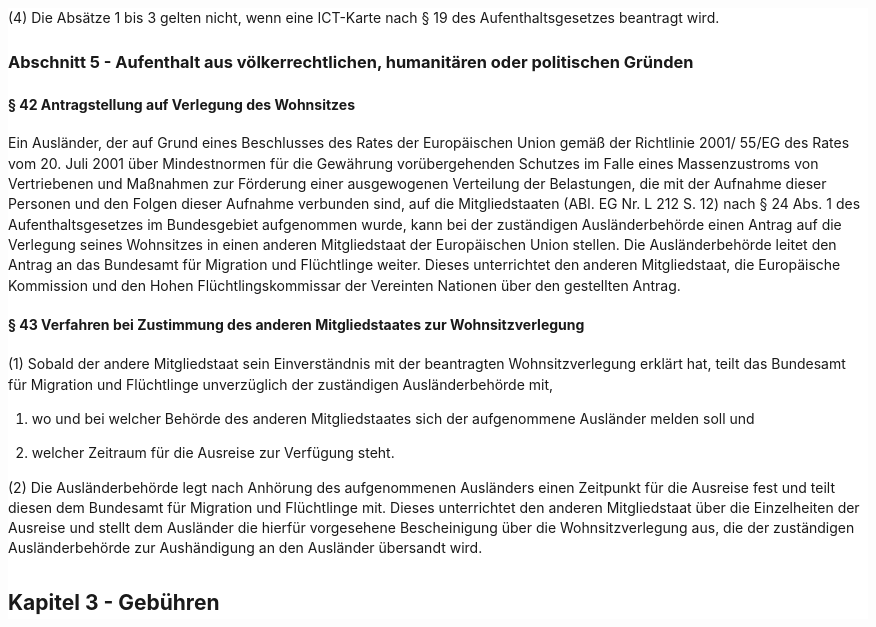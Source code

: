 (4) Die Absätze 1 bis 3 gelten nicht, wenn eine ICT-Karte nach § 19
des Aufenthaltsgesetzes beantragt wird.


### Abschnitt 5 - Aufenthalt aus völkerrechtlichen, humanitären oder politischen Gründen



#### § 42 Antragstellung auf Verlegung des Wohnsitzes

Ein Ausländer, der auf Grund eines Beschlusses des Rates der
Europäischen Union gemäß der Richtlinie 2001/ 55/EG des Rates vom 20.
Juli 2001 über Mindestnormen für die Gewährung vorübergehenden
Schutzes im Falle eines Massenzustroms von Vertriebenen und Maßnahmen
zur Förderung einer ausgewogenen Verteilung der Belastungen, die mit
der Aufnahme dieser Personen und den Folgen dieser Aufnahme verbunden
sind, auf die Mitgliedstaaten (ABl. EG Nr. L 212 S. 12) nach § 24 Abs.
1 des Aufenthaltsgesetzes im Bundesgebiet aufgenommen wurde, kann bei
der zuständigen Ausländerbehörde einen Antrag auf die Verlegung seines
Wohnsitzes in einen anderen Mitgliedstaat der Europäischen Union
stellen. Die Ausländerbehörde leitet den Antrag an das Bundesamt für
Migration und Flüchtlinge weiter. Dieses unterrichtet den anderen
Mitgliedstaat, die Europäische Kommission und den Hohen
Flüchtlingskommissar der Vereinten Nationen über den gestellten
Antrag.


#### § 43 Verfahren bei Zustimmung des anderen Mitgliedstaates zur Wohnsitzverlegung

(1) Sobald der andere Mitgliedstaat sein Einverständnis mit der
beantragten Wohnsitzverlegung erklärt hat, teilt das Bundesamt für
Migration und Flüchtlinge unverzüglich der zuständigen
Ausländerbehörde mit,

1.  wo und bei welcher Behörde des anderen Mitgliedstaates sich der
    aufgenommene Ausländer melden soll und


2.  welcher Zeitraum für die Ausreise zur Verfügung steht.




(2) Die Ausländerbehörde legt nach Anhörung des aufgenommenen
Ausländers einen Zeitpunkt für die Ausreise fest und teilt diesen dem
Bundesamt für Migration und Flüchtlinge mit. Dieses unterrichtet den
anderen Mitgliedstaat über die Einzelheiten der Ausreise und stellt
dem Ausländer die hierfür vorgesehene Bescheinigung über die
Wohnsitzverlegung aus, die der zuständigen Ausländerbehörde zur
Aushändigung an den Ausländer übersandt wird.


## Kapitel 3 - Gebühren

